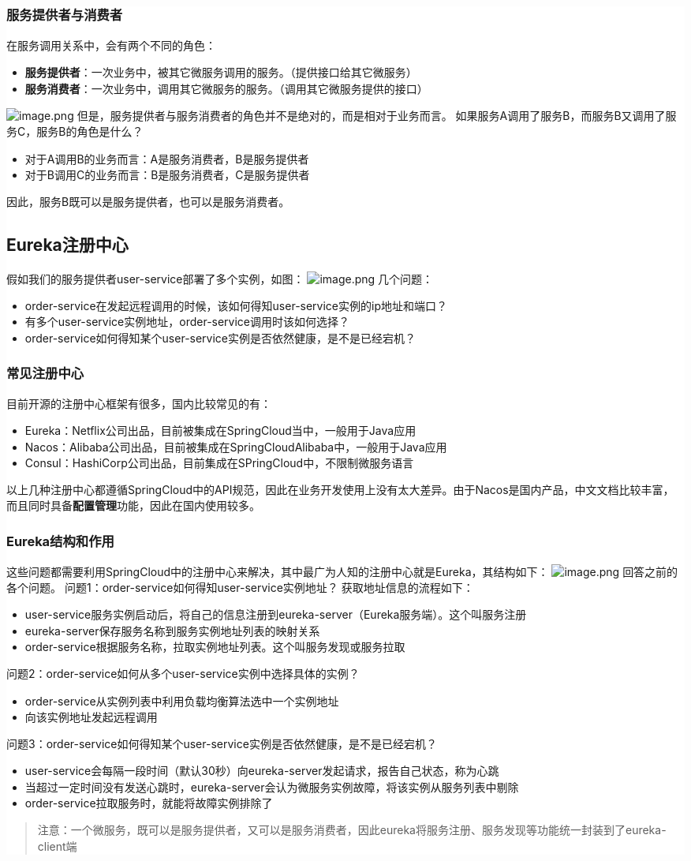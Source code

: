 ### 服务提供者与消费者
在服务调用关系中，会有两个不同的角色：

- **服务提供者**：一次业务中，被其它微服务调用的服务。（提供接口给其它微服务）
- **服务消费者**：一次业务中，调用其它微服务的服务。（调用其它微服务提供的接口）

![image.png](https://gcore.jsdelivr.net/gh/Okita1027/knowledge-database-images@main/frame/spring/springcloud/202406171754744.png)
但是，服务提供者与服务消费者的角色并不是绝对的，而是相对于业务而言。
如果服务A调用了服务B，而服务B又调用了服务C，服务B的角色是什么？

- 对于A调用B的业务而言：A是服务消费者，B是服务提供者
- 对于B调用C的业务而言：B是服务消费者，C是服务提供者

因此，服务B既可以是服务提供者，也可以是服务消费者。
## Eureka注册中心
假如我们的服务提供者user-service部署了多个实例，如图：
![image.png](https://gcore.jsdelivr.net/gh/Okita1027/knowledge-database-images@main/frame/spring/springcloud/202406171754631.png)
几个问题：

- order-service在发起远程调用的时候，该如何得知user-service实例的ip地址和端口？
- 有多个user-service实例地址，order-service调用时该如何选择？
- order-service如何得知某个user-service实例是否依然健康，是不是已经宕机？
### 常见注册中心
目前开源的注册中心框架有很多，国内比较常见的有：

- Eureka：Netflix公司出品，目前被集成在SpringCloud当中，一般用于Java应用
- Nacos：Alibaba公司出品，目前被集成在SpringCloudAlibaba中，一般用于Java应用
- Consul：HashiCorp公司出品，目前集成在SPringCloud中，不限制微服务语言

以上几种注册中心都遵循SpringCloud中的API规范，因此在业务开发使用上没有太大差异。由于Nacos是国内产品，中文文档比较丰富，而且同时具备**配置管理**功能，因此在国内使用较多。
### Eureka结构和作用
这些问题都需要利用SpringCloud中的注册中心来解决，其中最广为人知的注册中心就是Eureka，其结构如下：
![image.png](https://gcore.jsdelivr.net/gh/Okita1027/knowledge-database-images@main/frame/spring/springcloud/202406171754299.png)
回答之前的各个问题。
问题1：order-service如何得知user-service实例地址？
获取地址信息的流程如下：

- user-service服务实例启动后，将自己的信息注册到eureka-server（Eureka服务端）。这个叫服务注册
- eureka-server保存服务名称到服务实例地址列表的映射关系
- order-service根据服务名称，拉取实例地址列表。这个叫服务发现或服务拉取

问题2：order-service如何从多个user-service实例中选择具体的实例？

- order-service从实例列表中利用负载均衡算法选中一个实例地址
- 向该实例地址发起远程调用

问题3：order-service如何得知某个user-service实例是否依然健康，是不是已经宕机？

- user-service会每隔一段时间（默认30秒）向eureka-server发起请求，报告自己状态，称为心跳
- 当超过一定时间没有发送心跳时，eureka-server会认为微服务实例故障，将该实例从服务列表中剔除
- order-service拉取服务时，就能将故障实例排除了
> 注意：一个微服务，既可以是服务提供者，又可以是服务消费者，因此eureka将服务注册、服务发现等功能统一封装到了eureka-client端
